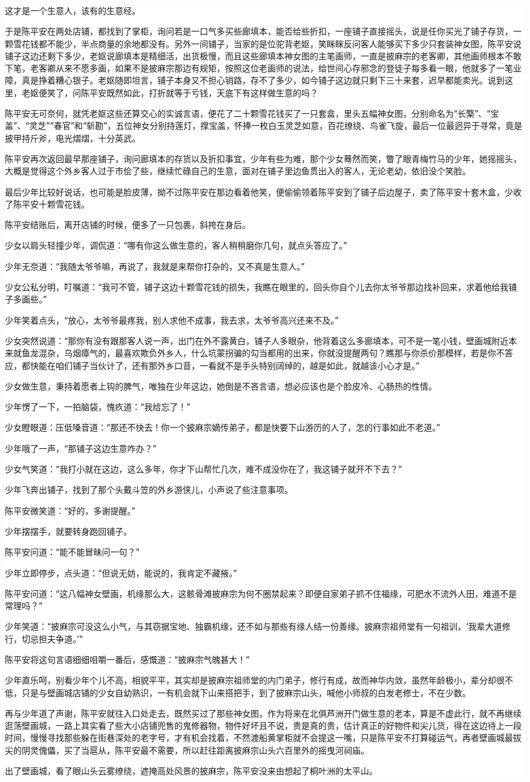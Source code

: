    这才是一个生意人，该有的生意经。

   于是陈平安在两处店铺，都找到了掌柜，询问若是一口气多买些廊填本，能否给些折扣，一座铺子直接摇头，说是任你买光了铺子存货，一颗雪花钱都不能少，半点商量的余地都没有。另外一间铺子，当家的是位驼背老妪，笑眯眯反问客人能够买下多少只套装神女图，陈平安说铺子这边还剩下多少，老妪说廊填本是精细活，出货极慢，而且这些廊填本神女图的主笔画师，一直是披麻宗的老客卿，其他画师根本不敢下笔，老客卿从来不愿多画，如果不是披麻宗那边有规矩，按照这位老画师的说法，给世间心存邪念的登徒子每多看一眼，他就多了一笔业障，真是挣着糟心银子。老妪随即坦言，铺子本身又不担心销路，存不了多少，如今铺子这边就只剩下三十来套，迟早都能卖光。说到这里，老妪便笑了，问陈平安既然如此，打折就等于亏钱，天底下有这样做生意的吗？

   陈平安无可奈何，就凭老妪这些还算交心的实诚言语，便花了二十颗雪花钱买了一只套盒，里头五幅神女图，分别命名为“长檠”、“宝盖”、“灵芝”“春官”和“斩勘”，五位神女分别持莲灯，撑宝盖，怀捧一枚白玉灵芝如意，百花缭绕、鸟雀飞旋，最后一位最迥异于寻常，竟是披甲持斤斧，电光熠熠，十分英武。

   陈平安再次返回最早那座铺子，询问廊填本的存货以及折扣事宜，少年有些为难，那个少女蓦然而笑，瞥了眼青梅竹马的少年，她摇摇头，大概是觉得这个外乡客人过于市侩了些，继续忙碌自己的生意，面对在铺子里边鱼贯出入的客人，无论老幼，依旧没个笑脸。

   最后少年比较好说话，也可能是脸皮薄，拗不过陈平安在那边看着他笑，便偷偷领着陈平安到了铺子后边屋子，卖了陈平安十套木盒，少收了陈平安十颗雪花钱。

   陈平安结账后，离开店铺的时候，便多了一只包裹，斜挎在身后。

   少女以肩头轻撞少年，调侃道：“哪有你这么做生意的，客人稍稍磨你几句，就点头答应了。”

   少年无奈道：“我随太爷爷嘛，再说了，我就是来帮你打杂的，又不真是生意人。”

   少女公私分明，叮嘱道：“我可不管，铺子这边十颗雪花钱的损失，我瞧在眼里的，回头你自个儿去你太爷爷那边找补回来，求着他给我铺子多画些。”

   少年笑着点头，“放心，太爷爷最疼我，别人求他不成事，我去求，太爷爷高兴还来不及。”

   少女突然说道：“那你有没有跟那客人说一声，出门在外不露黄白，铺子人多眼杂，他背着这么多廊填本，可不是一笔小钱，壁画城附近本来就鱼龙混杂，乌烟瘴气的，最喜欢欺负外乡人，什么坑蒙拐骗的勾当都用的出来，你就没提醒两句？瞧那与你杀价那模样，若是你不答应，都快能在咱们铺子当伙计了，还有那外乡口音，一看就不是手头特别阔绰的，越是如此，就越该小心才是。”

   少女做生意，秉持着愿者上钩的脾气，唯独在少年这边，她倒是不吝言语，想必应该也是个脸皮冷、心肠热的性情。

   少年愣了一下，一拍脑袋，愧疚道：“我给忘了！”

   少女瞪眼道：压低嗓音道：“那还不快去！你一个披麻宗嫡传弟子，都是快要下山游历的人了，怎的行事如此不老道。”

   少年哦了一声，“那铺子这边生意咋办？”

   少女气笑道：“我打小就在这边，这么多年，你才下山帮忙几次，难不成没你在了，我这铺子就开不下去？”

   少年飞奔出铺子，找到了那个头戴斗笠的外乡游侠儿，小声说了些注意事项。

   陈平安微笑道：“好的，多谢提醒。”

   少年摆摆手，就要转身跑回铺子。

   陈平安问道：“能不能冒昧问一句？”

   少年立即停步，点头道：“但说无妨，能说的，我肯定不藏掖。”

   陈平安问道：“这八幅神女壁画，机缘那么大，这骸骨滩披麻宗为何不圈禁起来？即便自家弟子抓不住福缘，可肥水不流外人田，难道不是常理吗？”

   少年笑道：“披麻宗可没这么小气，与其窃据宝地、独霸机缘，还不如与那些有缘人结一份善缘。披麻宗祖师堂有一句祖训，‘我辈大道修行，切忌担夫争道。’”

   陈平安将这句言语细细咀嚼一番后，感慨道：“披麻宗气魄甚大！”

   少年直乐呵，别看少年个儿不高，相貌平平，其实却是披麻宗祖师堂的内门弟子，修行有成，故而神华内敛，虽然年龄极小，辈分却很不低，只是与壁画城店铺的少女自幼熟识，一有机会就下山来搭把手，到了披麻宗山头，喊他小师叔的白发老修士，不在少数。

   再与少年道了声谢，陈平安就往入口处走去，既然买过了那些神女图，作为将来在北俱芦洲开门做生意的老本，算是不虚此行，就不再继续逛荡壁画城，一路上其实看了些大小店铺兜售的鬼修器物，物件好坏且不说，贵是真的贵，估计真正的好物件和尖儿货，得在这边待上一段时间，慢慢寻找那些躲在街巷深处的老字号，才有机会找着，不然渡船黄掌柜就不会提这一嘴，只是陈平安不打算碰运气，再者壁画城最拔尖的阴灵傀儡，买了当扈从，陈平安最不需要，所以赶往距离披麻宗山头六百里外的摇曳河祠庙。

   出了壁画城，看了眼山头云雾缭绕，遮掩高处风景的披麻宗，陈平安没来由想起了桐叶洲的太平山。
